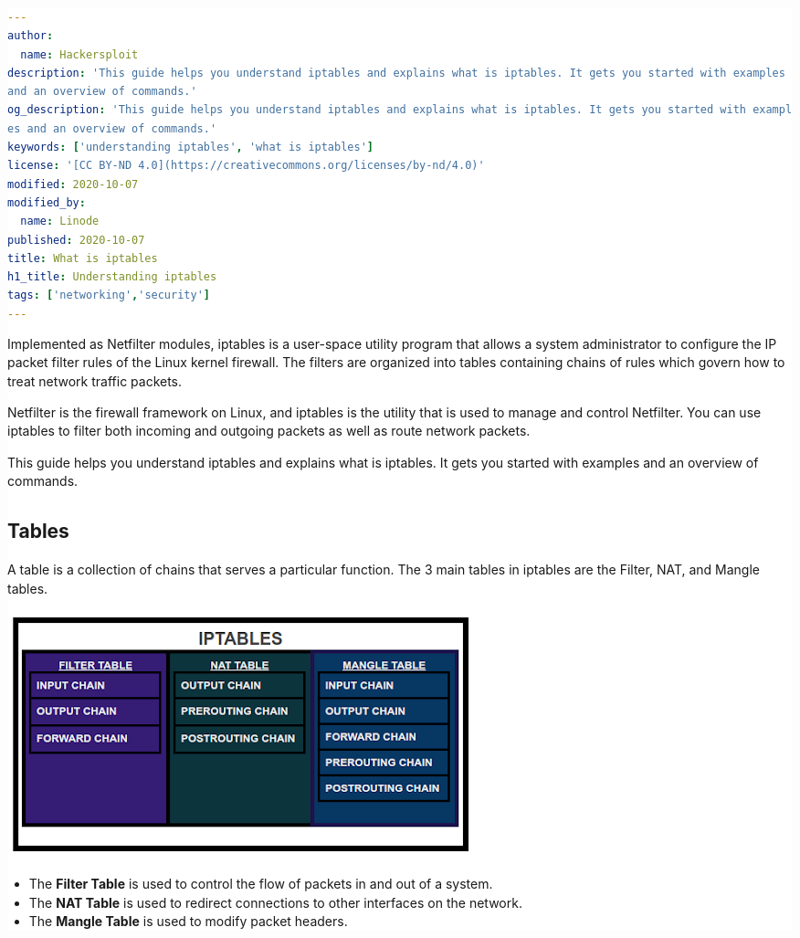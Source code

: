 ```yaml
---
author:
  name: Hackersploit
description: 'This guide helps you understand iptables and explains what is iptables. It gets you started with examples and an overview of commands.'
og_description: 'This guide helps you understand iptables and explains what is iptables. It gets you started with examples and an overview of commands.'
keywords: ['understanding iptables', 'what is iptables']
license: '[CC BY-ND 4.0](https://creativecommons.org/licenses/by-nd/4.0)'
modified: 2020-10-07
modified_by:
  name: Linode
published: 2020-10-07
title: What is iptables
h1_title: Understanding iptables
tags: ['networking','security']
---
```


Implemented as Netfilter modules, iptables is a user-space utility program that allows a system administrator to configure the IP packet filter rules of the Linux kernel firewall. The filters are organized into tables containing chains of rules which govern how to treat network traffic packets.

Netfilter is the firewall framework on Linux, and iptables is the utility that is used to manage and control Netfilter. You can use iptables to filter both incoming and outgoing packets as well as route network packets.

This guide helps you understand iptables and explains what is iptables. It gets you started with examples and an overview of commands.

## Tables

A table is a collection of chains that serves a particular function. The 3 main tables in iptables are the Filter, NAT, and Mangle tables.

!["iptables table of tables](iptables-table-of-tables.png "iptables table of tables")

  - The **Filter Table** is used to control the flow of packets in and out of a system.
  - The **NAT Table** is used to redirect connections to other interfaces on the network.
  - The **Mangle Table** is used to modify packet headers.
